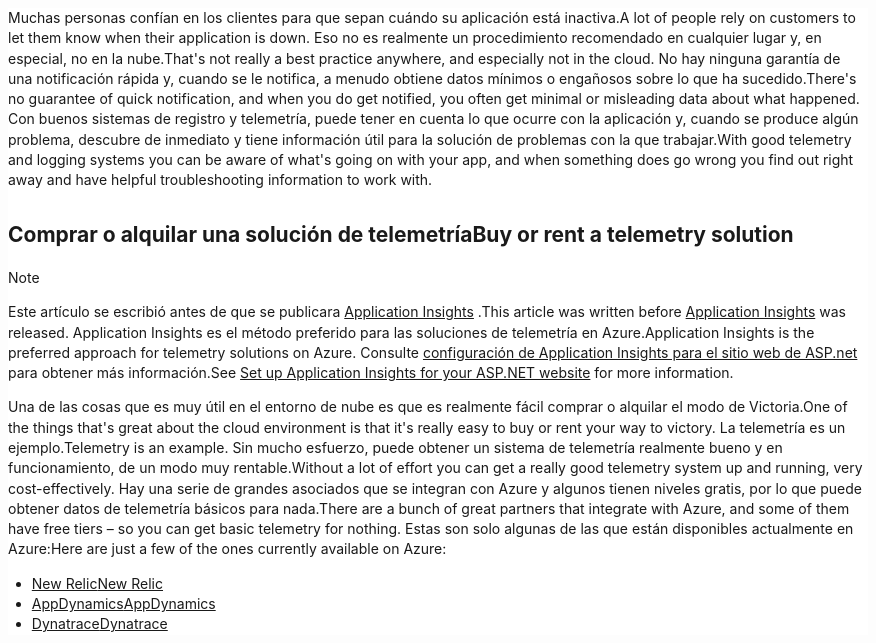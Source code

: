 <span data-ttu-id="79c7b-110">Muchas personas confían en los clientes para que sepan cuándo su aplicación está inactiva.</span><span class="sxs-lookup"><span data-stu-id="79c7b-110">A lot of people rely on customers to let them know when their application is down.</span></span> <span data-ttu-id="79c7b-111">Eso no es realmente un procedimiento recomendado en cualquier lugar y, en especial, no en la nube.</span><span class="sxs-lookup"><span data-stu-id="79c7b-111">That's not really a best practice anywhere, and especially not in the cloud.</span></span> <span data-ttu-id="79c7b-112">No hay ninguna garantía de una notificación rápida y, cuando se le notifica, a menudo obtiene datos mínimos o engañosos sobre lo que ha sucedido.</span><span class="sxs-lookup"><span data-stu-id="79c7b-112">There's no guarantee of quick notification, and when you do get notified, you often get minimal or misleading data about what happened.</span></span> <span data-ttu-id="79c7b-113">Con buenos sistemas de registro y telemetría, puede tener en cuenta lo que ocurre con la aplicación y, cuando se produce algún problema, descubre de inmediato y tiene información útil para la solución de problemas con la que trabajar.</span><span class="sxs-lookup"><span data-stu-id="79c7b-113">With good telemetry and logging systems you can be aware of what's going on with your app, and when something does go wrong you find out right away and have helpful troubleshooting information to work with.</span></span>

## <a name="buy-or-rent-a-telemetry-solution"></a><span data-ttu-id="79c7b-114">Comprar o alquilar una solución de telemetría</span><span class="sxs-lookup"><span data-stu-id="79c7b-114">Buy or rent a telemetry solution</span></span>

> [!NOTE]
> <span data-ttu-id="79c7b-115">Este artículo se escribió antes de que se publicara [Application Insights](/azure/application-insights/app-insights-overview) .</span><span class="sxs-lookup"><span data-stu-id="79c7b-115">This article was written before [Application Insights](/azure/application-insights/app-insights-overview) was released.</span></span> <span data-ttu-id="79c7b-116">Application Insights es el método preferido para las soluciones de telemetría en Azure.</span><span class="sxs-lookup"><span data-stu-id="79c7b-116">Application Insights is the preferred approach for telemetry solutions on Azure.</span></span> <span data-ttu-id="79c7b-117">Consulte [configuración de Application Insights para el sitio web de ASP.net](/azure/application-insights/app-insights-asp-net) para obtener más información.</span><span class="sxs-lookup"><span data-stu-id="79c7b-117">See [Set up Application Insights for your ASP.NET website](/azure/application-insights/app-insights-asp-net) for more information.</span></span>

<span data-ttu-id="79c7b-118">Una de las cosas que es muy útil en el entorno de nube es que es realmente fácil comprar o alquilar el modo de Victoria.</span><span class="sxs-lookup"><span data-stu-id="79c7b-118">One of the things that's great about the cloud environment is that it's really easy to buy or rent your way to victory.</span></span> <span data-ttu-id="79c7b-119">La telemetría es un ejemplo.</span><span class="sxs-lookup"><span data-stu-id="79c7b-119">Telemetry is an example.</span></span> <span data-ttu-id="79c7b-120">Sin mucho esfuerzo, puede obtener un sistema de telemetría realmente bueno y en funcionamiento, de un modo muy rentable.</span><span class="sxs-lookup"><span data-stu-id="79c7b-120">Without a lot of effort you can get a really good telemetry system up and running, very cost-effectively.</span></span> <span data-ttu-id="79c7b-121">Hay una serie de grandes asociados que se integran con Azure y algunos tienen niveles gratis, por lo que puede obtener datos de telemetría básicos para nada.</span><span class="sxs-lookup"><span data-stu-id="79c7b-121">There are a bunch of great partners that integrate with Azure, and some of them have free tiers – so you can get basic telemetry for nothing.</span></span> <span data-ttu-id="79c7b-122">Estas son solo algunas de las que están disponibles actualmente en Azure:</span><span class="sxs-lookup"><span data-stu-id="79c7b-122">Here are just a few of the ones currently available on Azure:</span></span>

- [<span data-ttu-id="79c7b-123">New Relic</span><span class="sxs-lookup"><span data-stu-id="79c7b-123">New Relic</span></span>](http://newrelic.com/)
- [<span data-ttu-id="79c7b-124">AppDynamics</span><span class="sxs-lookup"><span data-stu-id="79c7b-124">AppDynamics</span></span>](http://www.appdynamics.com/)
- [<span data-ttu-id="79c7b-125">Dynatrace</span><span class="sxs-lookup"><span data-stu-id="79c7b-125">Dynatrace</span></span>](https://datamarket.azure.com/application/b4011de2-1212-4375-9211-e882766121ff)
